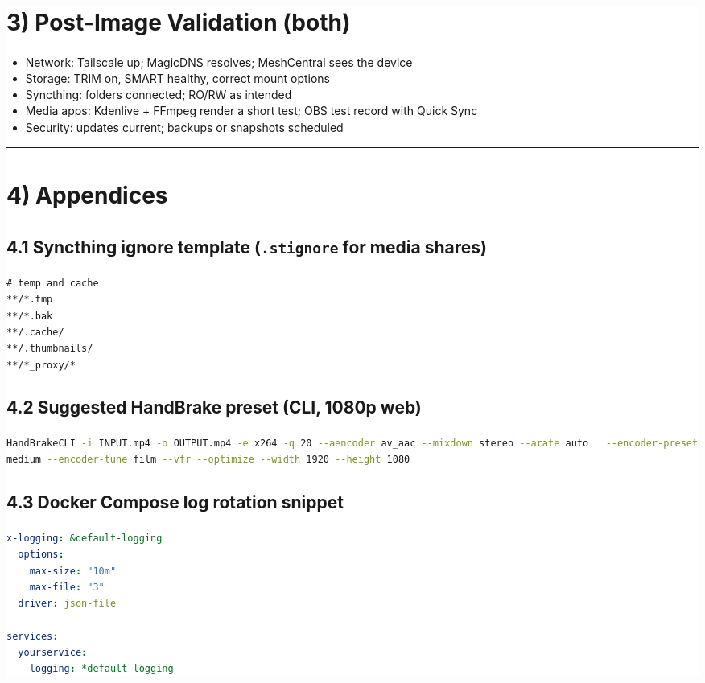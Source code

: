 
# 3) Post-Image Validation (both)
- Network: Tailscale up; MagicDNS resolves; MeshCentral sees the device  
- Storage: TRIM on, SMART healthy, correct mount options  
- Syncthing: folders connected; RO/RW as intended  
- Media apps: Kdenlive + FFmpeg render a short test; OBS test record with Quick Sync  
- Security: updates current; backups or snapshots scheduled

---

# 4) Appendices

## 4.1 Syncthing ignore template (`.stignore` for media shares)
```
# temp and cache
**/*.tmp
**/*.bak
**/.cache/
**/.thumbnails/
**/*_proxy/*
```

## 4.2 Suggested HandBrake preset (CLI, 1080p web)
```bash
HandBrakeCLI -i INPUT.mp4 -o OUTPUT.mp4 -e x264 -q 20 --aencoder av_aac --mixdown stereo --arate auto   --encoder-preset medium --encoder-tune film --vfr --optimize --width 1920 --height 1080
```

## 4.3 Docker Compose log rotation snippet
```yaml
x-logging: &default-logging
  options:
    max-size: "10m"
    max-file: "3"
  driver: json-file

services:
  yourservice:
    logging: *default-logging
```
